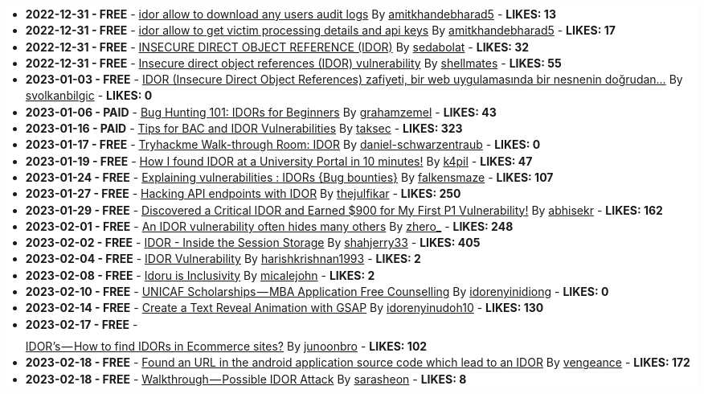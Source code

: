 - **2022-12-31 - FREE** - [idor allow to download any users audit logs](https://medium.com/@amitkhandebharad5/idor-allow-to-download-any-users-audit-logs-d8bb68487cc6)  By  [amitkhandebharad5](https://medium.com/@amitkhandebharad5) - **LIKES: 13**
- **2022-12-31 - FREE** - [idor allow to get victim processing details and api keys](https://medium.com/@amitkhandebharad5/idor-allow-to-get-victim-processing-details-and-api-keys-a5205fad018b)  By  [amitkhandebharad5](https://medium.com/@amitkhandebharad5) - **LIKES: 17**
- **2022-12-31 - FREE** - [INSECURE DIRECT OBJECT REFERENCE (IDOR)](https://systemweakness.com/insecure-direct-object-reference-idor-bfb1ff480c83)  By  [sedabolat](https://medium.com/@sedabolat) - **LIKES: 32**
- **2022-12-31 - FREE** - [Insecure direct object references (IDOR) vulnerability](https://shellmates.medium.com/insecure-direct-object-references-idor-vulnerability-aa48ad99b8c8)  By  [shellmates](https://medium.com/@shellmates) - **LIKES: 55**
- **2023-01-03 - FREE** - [IDOR (Insecure Direct Object References) zafiyeti, bir web uygulamasında bir nesnenin doğrudan…](https://volkan.org.tr/idor-insecure-direct-object-references-zafiyeti-bir-web-uygulamas%C4%B1nda-bir-nesnenin-do%C4%9Frudan-4a943c040068)  By  [svolkanbilgic](https://medium.com/@svolkanbilgic) - **LIKES: 0**
- **2023-01-06 - PAID** - [Bug Hunting 101: IDORs for Beginners](https://thegrayarea.tech/bug-hunting-101-idors-for-beginners-40a43f7055ea)  By  [grahamzemel](https://medium.com/@grahamzemel) - **LIKES: 43**
- **2023-01-16 - PAID** - [Tips for BAC and IDOR Vulnerabilities](https://infosecwriteups.com/tips-for-bac-and-idor-vulnerabilities-8a3e58f79d95)  By  [taksec](https://medium.com/@taksec) - **LIKES: 323**
- **2023-01-17 - FREE** - [Tryhackme Walk-through Room: IDOR](https://daniel-schwarzentraub.medium.com/tryhackme-walk-through-room-idor-f658bf72bcaf)  By  [daniel-schwarzentraub](https://medium.com/@daniel-schwarzentraub) - **LIKES: 0**
- **2023-01-19 - FREE** - [How I found IDOR at a University Portal in 10 minutes!](https://k4pil.medium.com/how-i-was-able-to-hack-into-anyones-account-on-an-institute-portal-4df449d18c06)  By  [k4pil](https://medium.com/@k4pil) - **LIKES: 47**
- **2023-01-24 - FREE** - [Explaining vulnerabilities : IDORs {Bug bounties}](https://falkensmaze.medium.com/explaining-vulnerabilities-idors-bug-bounties-cdf9ab30a9bf)  By  [falkensmaze](https://medium.com/@falkensmaze) - **LIKES: 107**
- **2023-01-27 - FREE** - [Hacking API endpoints with IDOR](https://thejulfikar.medium.com/hacking-api-endpoints-with-idor-7daebe77cb51)  By  [thejulfikar](https://medium.com/@thejulfikar) - **LIKES: 250**
- **2023-01-29 - FREE** - [Discovered a Critical IDOR and Earned $900 for My First P1 Vulnerability!](https://medium.com/@abhisekr/discovered-a-critical-idor-and-earned-900-for-my-first-p1-vulnerability-57c1e72f42c1)  By  [abhisekr](https://medium.com/@abhisekr) - **LIKES: 162**
- **2023-02-01 - FREE** - [An IDOR vulnerability often hides many others](https://infosecwriteups.com/an-idor-vulnerability-often-hides-many-others-2893ddd0a0d7)  By  [zhero_](https://medium.com/@zhero_) - **LIKES: 248**
- **2023-02-02 - FREE** - [IDOR - Inside the Session Storage](https://shahjerry33.medium.com/idor-inside-the-session-storage-88af485fc899)  By  [shahjerry33](https://medium.com/@shahjerry33) - **LIKES: 405**
- **2023-02-04 - FREE** - [IDOR Vulnerability](https://harishkrishnan1993.medium.com/idor-vulnerability-62e7a452b7e1)  By  [harishkrishnan1993](https://medium.com/@harishkrishnan1993) - **LIKES: 2**
- **2023-02-08 - FREE** - [Idoru is Inclusivity](https://medium.com/@micalejohn/idoru-is-inclusivity-3ac9266c02bb)  By  [micalejohn](https://medium.com/@micalejohn) - **LIKES: 2**
- **2023-02-10 - FREE** - [UNICAF Scholarships — MBA Application Free Counselling](https://idorenyinidiong.medium.com/unicaf-scholarships-mba-application-free-counselling-af31abb4a6fb)  By  [idorenyinidiong](https://medium.com/@idorenyinidiong) - **LIKES: 0**
- **2023-02-14 - FREE** - [Create a Text Reveal Animation with GSAP](https://medium.com/@idorenyinudoh10/create-a-text-reveal-animation-with-gsap-21cc8b425030)  By  [idorenyinudoh10](https://medium.com/@idorenyinudoh10) - **LIKES: 130**
- **2023-02-17 - FREE** - [$$$$ IDOR’s — How to find IDORs in Ecommerce sites?](https://junoonbro.medium.com/idors-how-to-find-idors-in-ecommerce-sites-d112bd946fcf)  By  [junoonbro](https://medium.com/@junoonbro) - **LIKES: 102**
- **2023-02-18 - FREE** - [Found an URL in the android application source code which lead to an IDOR](https://vengeance.medium.com/found-an-url-in-the-android-application-source-code-which-lead-to-an-idor-1b8768708756)  By  [vengeance](https://medium.com/@vengeance) - **LIKES: 172**
- **2023-02-18 - FREE** - [Walkthrough — Possible IDOR Attack](https://medium.com/@sarasheon/walkthrough-possible-idor-attack-bface97ee033)  By  [sarasheon](https://medium.com/@sarasheon) - **LIKES: 8**